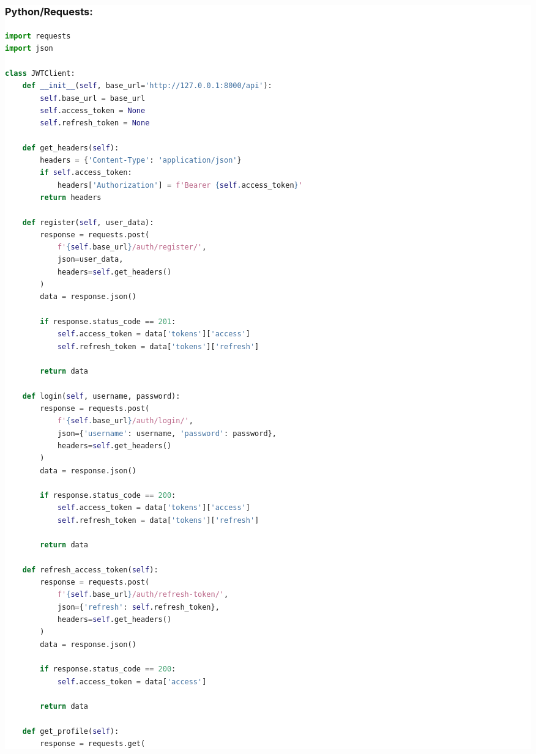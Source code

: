 ```javascript
```

### **Python/Requests:**

```python
import requests
import json

class JWTClient:
    def __init__(self, base_url='http://127.0.0.1:8000/api'):
        self.base_url = base_url
        self.access_token = None
        self.refresh_token = None
    
    def get_headers(self):
        headers = {'Content-Type': 'application/json'}
        if self.access_token:
            headers['Authorization'] = f'Bearer {self.access_token}'
        return headers
    
    def register(self, user_data):
        response = requests.post(
            f'{self.base_url}/auth/register/',
            json=user_data,
            headers=self.get_headers()
        )
        data = response.json()
        
        if response.status_code == 201:
            self.access_token = data['tokens']['access']
            self.refresh_token = data['tokens']['refresh']
        
        return data
    
    def login(self, username, password):
        response = requests.post(
            f'{self.base_url}/auth/login/',
            json={'username': username, 'password': password},
            headers=self.get_headers()
        )
        data = response.json()
        
        if response.status_code == 200:
            self.access_token = data['tokens']['access']
            self.refresh_token = data['tokens']['refresh']
        
        return data
    
    def refresh_access_token(self):
        response = requests.post(
            f'{self.base_url}/auth/refresh-token/',
            json={'refresh': self.refresh_token},
            headers=self.get_headers()
        )
        data = response.json()
        
        if response.status_code == 200:
            self.access_token = data['access']
        
        return data
    
    def get_profile(self):
        response = requests.get(
```